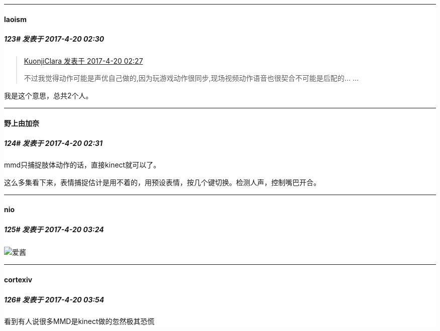 





-----

####  laoism  
##### 123#       发表于 2017-4-20 02:30



<blockquote><a href="httphttps://bbs.saraba1st.com/2b/forum.php?mod=redirect&amp;goto=findpost&amp;pid=35716387&amp;ptid=1487714" target="_blank">KuonjiClara 发表于 2017-4-20 02:27</a>

不过我觉得动作可能是声优自己做的,因为玩游戏动作很同步,现场视频动作语音也很契合不可能是后配的... ...</blockquote>
我是这个意思，总共2个人。







-----

####  野上由加奈  
##### 124#       发表于 2017-4-20 02:31




mmd只捕捉肢体动作的话，直接kinect就可以了。

这么多集看下来，表情捕捉估计是用不着的，用预设表情，按几个键切换。检测人声，控制嘴巴开合。







-----

####  nio  
##### 125#       发表于 2017-4-20 03:24



<img src="https://static.saraba1st.com/image/smiley/face2017/072.png" referrerpolicy="no-referrer">爱酱







-----

####  cortexiv  
##### 126#       发表于 2017-4-20 03:54




看到有人说很多MMD是kinect做的忽然极其恐慌
